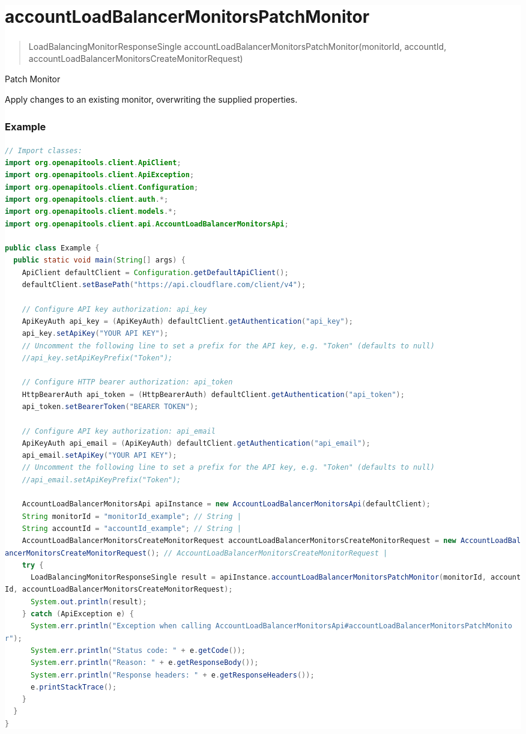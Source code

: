 <a id="accountLoadBalancerMonitorsPatchMonitor"></a>
# **accountLoadBalancerMonitorsPatchMonitor**
> LoadBalancingMonitorResponseSingle accountLoadBalancerMonitorsPatchMonitor(monitorId, accountId, accountLoadBalancerMonitorsCreateMonitorRequest)

Patch Monitor

Apply changes to an existing monitor, overwriting the supplied properties.

### Example
```java
// Import classes:
import org.openapitools.client.ApiClient;
import org.openapitools.client.ApiException;
import org.openapitools.client.Configuration;
import org.openapitools.client.auth.*;
import org.openapitools.client.models.*;
import org.openapitools.client.api.AccountLoadBalancerMonitorsApi;

public class Example {
  public static void main(String[] args) {
    ApiClient defaultClient = Configuration.getDefaultApiClient();
    defaultClient.setBasePath("https://api.cloudflare.com/client/v4");
    
    // Configure API key authorization: api_key
    ApiKeyAuth api_key = (ApiKeyAuth) defaultClient.getAuthentication("api_key");
    api_key.setApiKey("YOUR API KEY");
    // Uncomment the following line to set a prefix for the API key, e.g. "Token" (defaults to null)
    //api_key.setApiKeyPrefix("Token");

    // Configure HTTP bearer authorization: api_token
    HttpBearerAuth api_token = (HttpBearerAuth) defaultClient.getAuthentication("api_token");
    api_token.setBearerToken("BEARER TOKEN");

    // Configure API key authorization: api_email
    ApiKeyAuth api_email = (ApiKeyAuth) defaultClient.getAuthentication("api_email");
    api_email.setApiKey("YOUR API KEY");
    // Uncomment the following line to set a prefix for the API key, e.g. "Token" (defaults to null)
    //api_email.setApiKeyPrefix("Token");

    AccountLoadBalancerMonitorsApi apiInstance = new AccountLoadBalancerMonitorsApi(defaultClient);
    String monitorId = "monitorId_example"; // String | 
    String accountId = "accountId_example"; // String | 
    AccountLoadBalancerMonitorsCreateMonitorRequest accountLoadBalancerMonitorsCreateMonitorRequest = new AccountLoadBalancerMonitorsCreateMonitorRequest(); // AccountLoadBalancerMonitorsCreateMonitorRequest | 
    try {
      LoadBalancingMonitorResponseSingle result = apiInstance.accountLoadBalancerMonitorsPatchMonitor(monitorId, accountId, accountLoadBalancerMonitorsCreateMonitorRequest);
      System.out.println(result);
    } catch (ApiException e) {
      System.err.println("Exception when calling AccountLoadBalancerMonitorsApi#accountLoadBalancerMonitorsPatchMonitor");
      System.err.println("Status code: " + e.getCode());
      System.err.println("Reason: " + e.getResponseBody());
      System.err.println("Response headers: " + e.getResponseHeaders());
      e.printStackTrace();
    }
  }
}
```